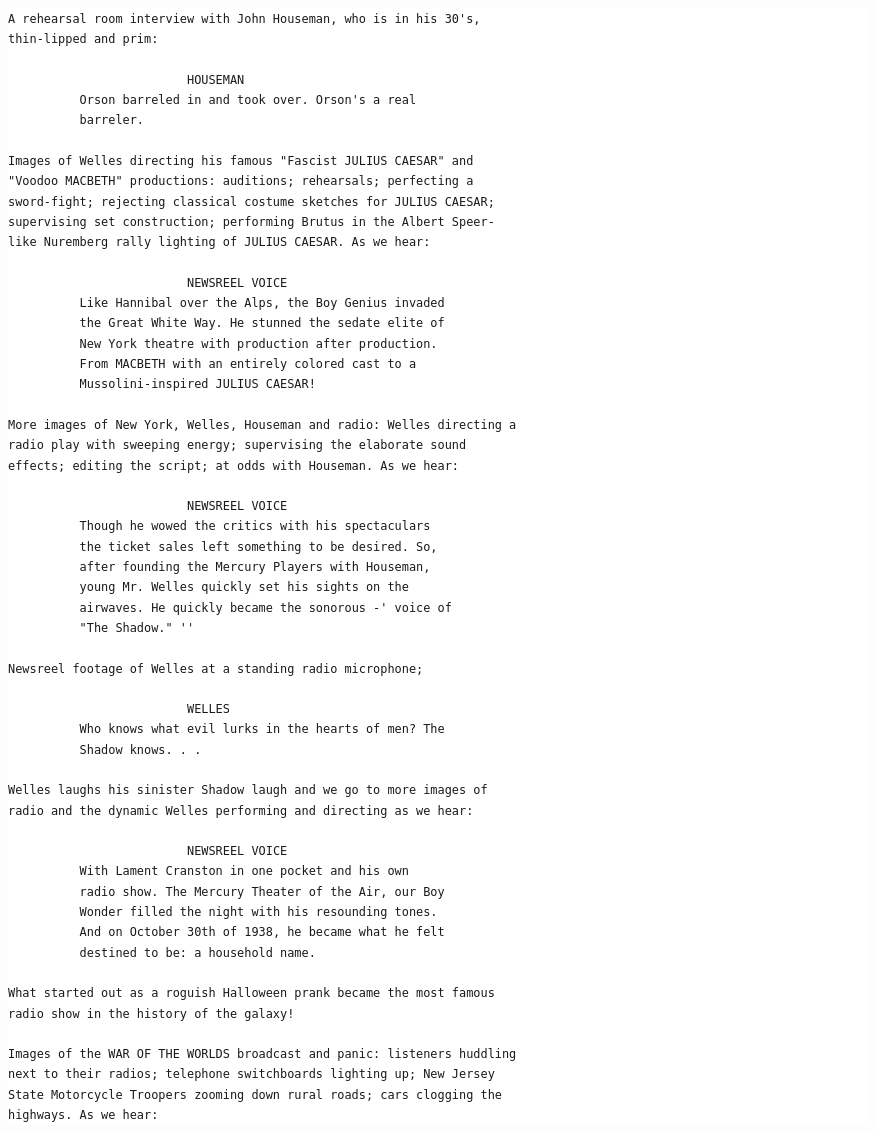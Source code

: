 	A rehearsal room interview with John Houseman, who is in his 30's, 
	thin-lipped and prim:
	
	                         HOUSEMAN 
	          Orson barreled in and took over. Orson's a real 
	          barreler.
	
	Images of Welles directing his famous "Fascist JULIUS CAESAR" and 
	"Voodoo MACBETH" productions: auditions; rehearsals; perfecting a 
	sword-fight; rejecting classical costume sketches for JULIUS CAESAR; 
	supervising set construction; performing Brutus in the Albert Speer-
	like Nuremberg rally lighting of JULIUS CAESAR. As we hear:
	
	                         NEWSREEL VOICE 
	          Like Hannibal over the Alps, the Boy Genius invaded 
	          the Great White Way. He stunned the sedate elite of 
	          New York theatre with production after production. 
	          From MACBETH with an entirely colored cast to a 
	          Mussolini-inspired JULIUS CAESAR!
	
	More images of New York, Welles, Houseman and radio: Welles directing a 
	radio play with sweeping energy; supervising the elaborate sound 
	effects; editing the script; at odds with Houseman. As we hear:
	
	                         NEWSREEL VOICE 
	          Though he wowed the critics with his spectaculars 
	          the ticket sales left something to be desired. So, 
	          after founding the Mercury Players with Houseman, 
	          young Mr. Welles quickly set his sights on the 
	          airwaves. He quickly became the sonorous -' voice of 
	          "The Shadow." ''
	
	Newsreel footage of Welles at a standing radio microphone;
	
	                         WELLES 
	          Who knows what evil lurks in the hearts of men? The 
	          Shadow knows. . .
	
	Welles laughs his sinister Shadow laugh and we go to more images of 
	radio and the dynamic Welles performing and directing as we hear:
	
	                         NEWSREEL VOICE 
	          With Lament Cranston in one pocket and his own 
	          radio show. The Mercury Theater of the Air, our Boy 
	          Wonder filled the night with his resounding tones. 
	          And on October 30th of 1938, he became what he felt 
	          destined to be: a household name.
	
	What started out as a roguish Halloween prank became the most famous 
	radio show in the history of the galaxy!
	
	Images of the WAR OF THE WORLDS broadcast and panic: listeners huddling 
	next to their radios; telephone switchboards lighting up; New Jersey 
	State Motorcycle Troopers zooming down rural roads; cars clogging the 
	highways. As we hear:
	